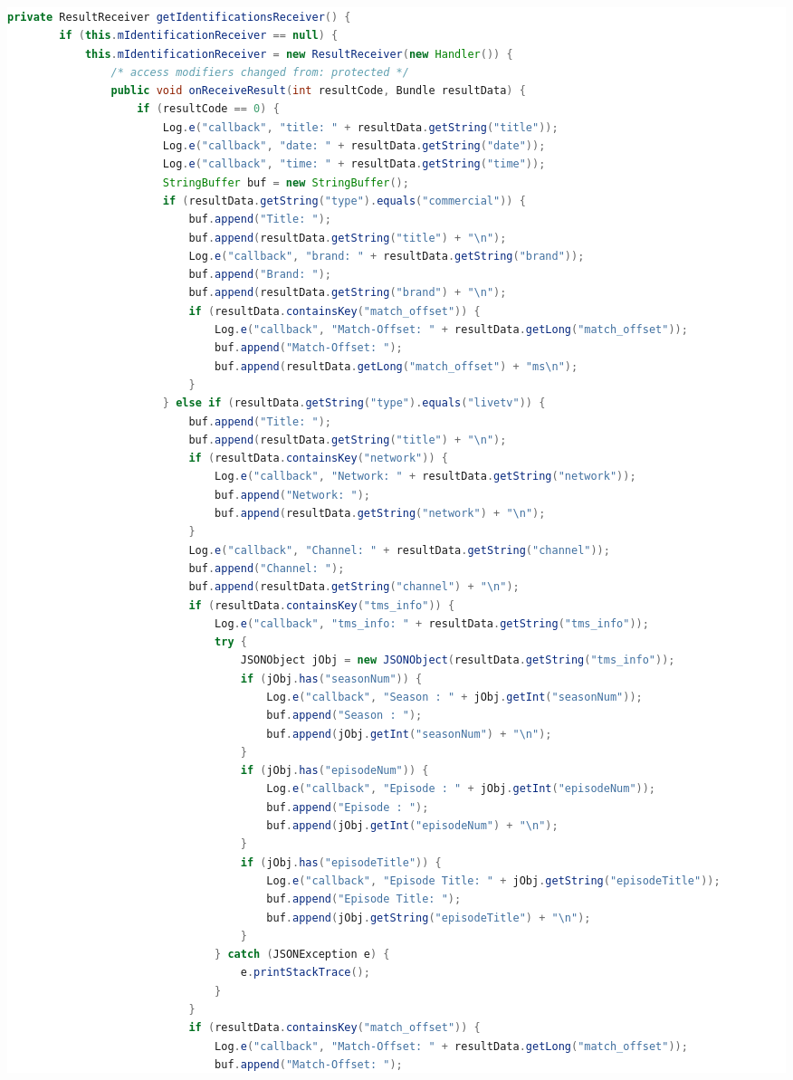 ```java
private ResultReceiver getIdentificationsReceiver() {
        if (this.mIdentificationReceiver == null) {
            this.mIdentificationReceiver = new ResultReceiver(new Handler()) {
                /* access modifiers changed from: protected */
                public void onReceiveResult(int resultCode, Bundle resultData) {
                    if (resultCode == 0) {
                        Log.e("callback", "title: " + resultData.getString("title"));
                        Log.e("callback", "date: " + resultData.getString("date"));
                        Log.e("callback", "time: " + resultData.getString("time"));
                        StringBuffer buf = new StringBuffer();
                        if (resultData.getString("type").equals("commercial")) {
                            buf.append("Title: ");
                            buf.append(resultData.getString("title") + "\n");
                            Log.e("callback", "brand: " + resultData.getString("brand"));
                            buf.append("Brand: ");
                            buf.append(resultData.getString("brand") + "\n");
                            if (resultData.containsKey("match_offset")) {
                                Log.e("callback", "Match-Offset: " + resultData.getLong("match_offset"));
                                buf.append("Match-Offset: ");
                                buf.append(resultData.getLong("match_offset") + "ms\n");
                            }
                        } else if (resultData.getString("type").equals("livetv")) {
                            buf.append("Title: ");
                            buf.append(resultData.getString("title") + "\n");
                            if (resultData.containsKey("network")) {
                                Log.e("callback", "Network: " + resultData.getString("network"));
                                buf.append("Network: ");
                                buf.append(resultData.getString("network") + "\n");
                            }
                            Log.e("callback", "Channel: " + resultData.getString("channel"));
                            buf.append("Channel: ");
                            buf.append(resultData.getString("channel") + "\n");
                            if (resultData.containsKey("tms_info")) {
                                Log.e("callback", "tms_info: " + resultData.getString("tms_info"));
                                try {
                                    JSONObject jObj = new JSONObject(resultData.getString("tms_info"));
                                    if (jObj.has("seasonNum")) {
                                        Log.e("callback", "Season : " + jObj.getInt("seasonNum"));
                                        buf.append("Season : ");
                                        buf.append(jObj.getInt("seasonNum") + "\n");
                                    }
                                    if (jObj.has("episodeNum")) {
                                        Log.e("callback", "Episode : " + jObj.getInt("episodeNum"));
                                        buf.append("Episode : ");
                                        buf.append(jObj.getInt("episodeNum") + "\n");
                                    }
                                    if (jObj.has("episodeTitle")) {
                                        Log.e("callback", "Episode Title: " + jObj.getString("episodeTitle"));
                                        buf.append("Episode Title: ");
                                        buf.append(jObj.getString("episodeTitle") + "\n");
                                    }
                                } catch (JSONException e) {
                                    e.printStackTrace();
                                }
                            }
                            if (resultData.containsKey("match_offset")) {
                                Log.e("callback", "Match-Offset: " + resultData.getLong("match_offset"));
                                buf.append("Match-Offset: ");
```